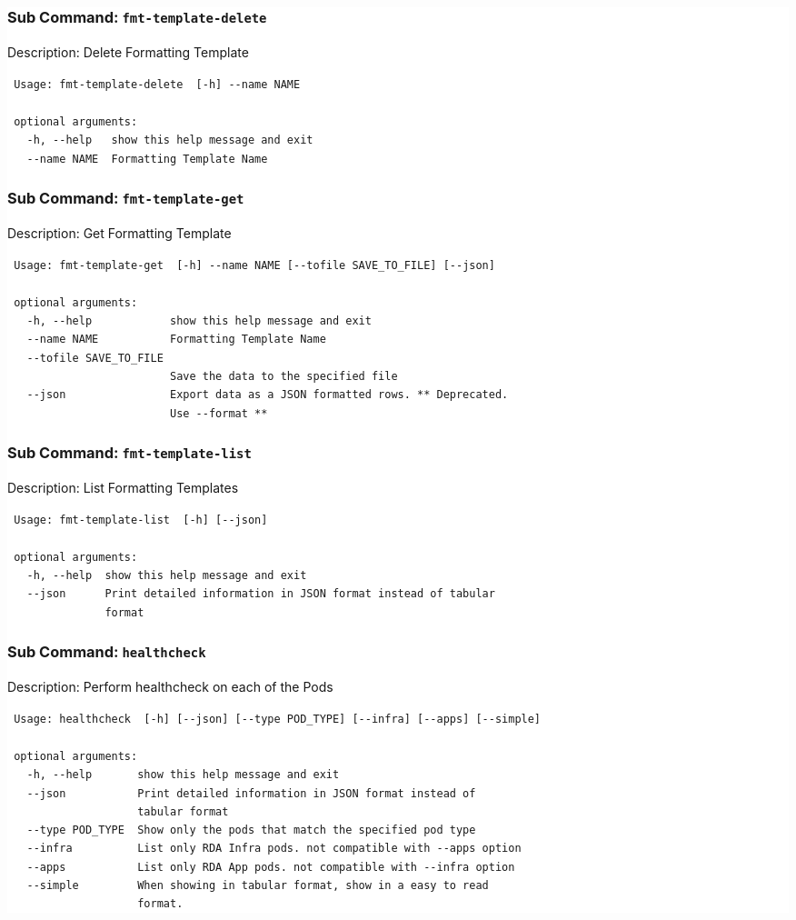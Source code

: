 ### Sub Command: `fmt-template-delete`

Description: Delete Formatting Template
```
 Usage: fmt-template-delete  [-h] --name NAME 
 
 optional arguments: 
   -h, --help   show this help message and exit 
   --name NAME  Formatting Template Name

```

### Sub Command: `fmt-template-get`

Description: Get Formatting Template
```
 Usage: fmt-template-get  [-h] --name NAME [--tofile SAVE_TO_FILE] [--json] 
 
 optional arguments: 
   -h, --help            show this help message and exit 
   --name NAME           Formatting Template Name 
   --tofile SAVE_TO_FILE 
                         Save the data to the specified file 
   --json                Export data as a JSON formatted rows. ** Deprecated. 
                         Use --format **

```

### Sub Command: `fmt-template-list`

Description: List Formatting Templates
```
 Usage: fmt-template-list  [-h] [--json] 
 
 optional arguments: 
   -h, --help  show this help message and exit 
   --json      Print detailed information in JSON format instead of tabular 
               format

```

### Sub Command: `healthcheck`

Description: Perform healthcheck on each of the Pods
```
 Usage: healthcheck  [-h] [--json] [--type POD_TYPE] [--infra] [--apps] [--simple] 
 
 optional arguments: 
   -h, --help       show this help message and exit 
   --json           Print detailed information in JSON format instead of 
                    tabular format 
   --type POD_TYPE  Show only the pods that match the specified pod type 
   --infra          List only RDA Infra pods. not compatible with --apps option 
   --apps           List only RDA App pods. not compatible with --infra option 
   --simple         When showing in tabular format, show in a easy to read 
                    format.

```
